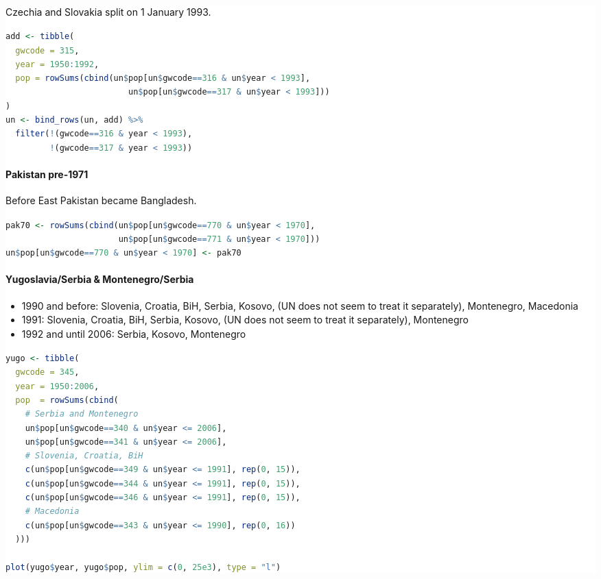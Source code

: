 Czechia and Slovakia split on 1 January 1993.

``` r
add <- tibble(
  gwcode = 315, 
  year = 1950:1992,
  pop = rowSums(cbind(un$pop[un$gwcode==316 & un$year < 1993], 
                         un$pop[un$gwcode==317 & un$year < 1993]))
)
un <- bind_rows(un, add) %>%
  filter(!(gwcode==316 & year < 1993),
         !(gwcode==317 & year < 1993))
```

#### Pakistan pre-1971

Before East Pakistan became Bangladesh.

``` r
pak70 <- rowSums(cbind(un$pop[un$gwcode==770 & un$year < 1970], 
                       un$pop[un$gwcode==771 & un$year < 1970]))
un$pop[un$gwcode==770 & un$year < 1970] <- pak70
```

#### Yugoslavia/Serbia & Montenegro/Serbia

  - 1990 and before: Slovenia, Croatia, BiH, Serbia, Kosovo, (UN does
    not seem to treat it separately), Montenegro, Macedonia
  - 1991: Slovenia, Croatia, BiH, Serbia, Kosovo, (UN does not seem to
    treat it separately), Montenegro
  - 1992 and until 2006: Serbia, Kosovo, Montenegro



``` r
yugo <- tibble(
  gwcode = 345,
  year = 1950:2006,
  pop  = rowSums(cbind(
    # Serbia and Montenegro
    un$pop[un$gwcode==340 & un$year <= 2006],
    un$pop[un$gwcode==341 & un$year <= 2006],
    # Slovenia, Croatia, BiH
    c(un$pop[un$gwcode==349 & un$year <= 1991], rep(0, 15)),
    c(un$pop[un$gwcode==344 & un$year <= 1991], rep(0, 15)),
    c(un$pop[un$gwcode==346 & un$year <= 1991], rep(0, 15)),
    # Macedonia
    c(un$pop[un$gwcode==343 & un$year <= 1990], rep(0, 16))
  )))

plot(yugo$year, yugo$pop, ylim = c(0, 25e3), type = "l")
```

